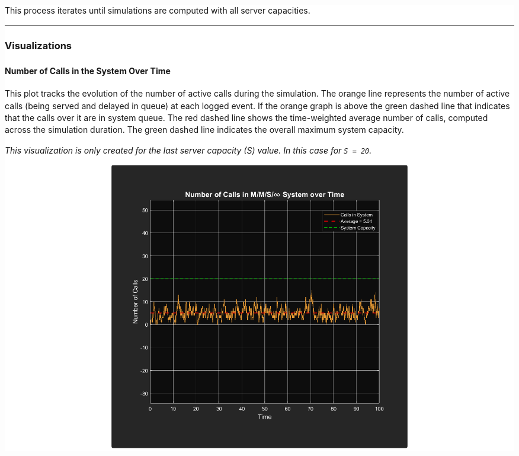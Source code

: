 This process iterates until simulations are computed with all server capacities.

---

### Visualizations

#### Number of Calls in the System Over Time

This plot tracks the evolution of the number of active calls during the simulation. The orange line represents the number of active calls (being served and delayed in queue) at each logged event. If the orange graph is above the green dashed line that indicates that the calls over it are in system queue. The red dashed line shows the time-weighted average number of calls, computed across the simulation duration. The green dashed line indicates the overall maximum system capacity.

_This visualization is only created for the last server capacity (S) value. In this case for `S = 20`._

<div align="center">
  <img src="assets/graph1-dark.png#gh-dark-mode-only" alt="Number of Calls" style="width: 500px; height: auto; border-radius: 4px;">
